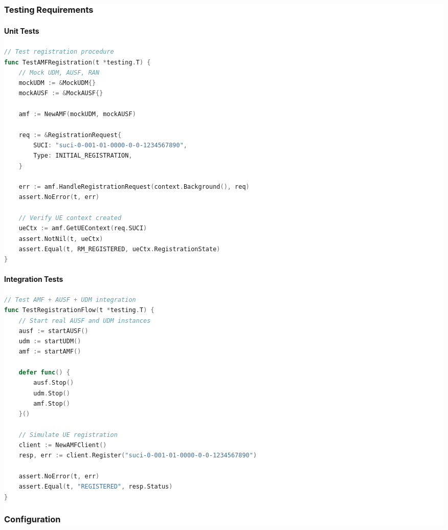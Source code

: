 ### Testing Requirements

#### Unit Tests
```go
// Test registration procedure
func TestAMFRegistration(t *testing.T) {
    // Mock UDM, AUSF, RAN
    mockUDM := &MockUDM{}
    mockAUSF := &MockAUSF{}
    
    amf := NewAMF(mockUDM, mockAUSF)
    
    req := &RegistrationRequest{
        SUCI: "suci-0-001-01-0000-0-0-1234567890",
        Type: INITIAL_REGISTRATION,
    }
    
    err := amf.HandleRegistrationRequest(context.Background(), req)
    assert.NoError(t, err)
    
    // Verify UE context created
    ueCtx := amf.GetUEContext(req.SUCI)
    assert.NotNil(t, ueCtx)
    assert.Equal(t, RM_REGISTERED, ueCtx.RegistrationState)
}
```

#### Integration Tests
```go
// Test AMF + AUSF + UDM integration
func TestRegistrationFlow(t *testing.T) {
    // Start real AUSF and UDM instances
    ausf := startAUSF()
    udm := startUDM()
    amf := startAMF()
    
    defer func() {
        ausf.Stop()
        udm.Stop()
        amf.Stop()
    }()
    
    // Simulate UE registration
    client := NewAMFClient()
    resp, err := client.Register("suci-0-001-01-0000-0-0-1234567890")
    
    assert.NoError(t, err)
    assert.Equal(t, "REGISTERED", resp.Status)
}
```

### Configuration
